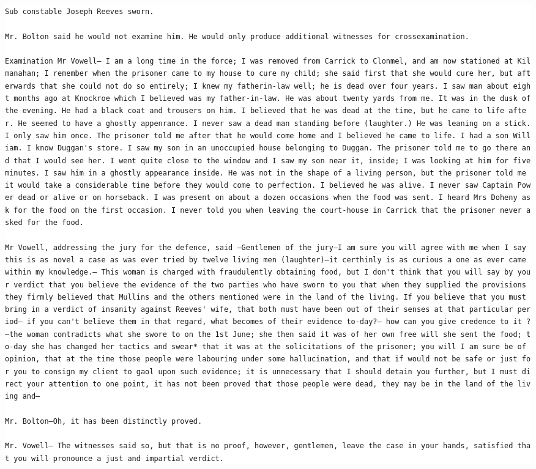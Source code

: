 ```{admonition} Clonmel Quarter Sessions, October 1864
Sub constable Joseph Reeves sworn.

Mr. Bolton said he would not examine him. He would only produce additional witnesses for crossexamination.

Examination Mr Vowell— I am a long time in the force; I was removed from Carrick to Clonmel, and am now stationed at Kilmanahan; I remember when the prisoner came to my house to cure my child; she said first that she would cure her, but afterwards that she could not do so entirely; I knew my fatherin-law well; he is dead over four years. I saw man about eight months ago at Knockroe which I believed was my father-in-law. He was about twenty yards from me. It was in the dusk of the evening. He had a black coat and trousers on him. I believed that he was dead at the time, but he came to life after. He seemed to have a ghostly appenrance. I never saw a dead man standing before (laughter.) He was leaning on a stick. I only saw him once. The prisoner told me after that he would come home and I believed he came to life. I had a son William. I know Duggan's store. I saw my son in an unoccupied house belonging to Duggan. The prisoner told me to go there and that I would see her. I went quite close to the window and I saw my son near it, inside; I was looking at him for five minutes. I saw him in a ghostly appearance inside. He was not in the shape of a living person, but the prisoner told me it would take a considerable time before they would come to perfection. I believed he was alive. I never saw Captain Power dead or alive or on horseback. I was present on about a dozen occasions when the food was sent. I heard Mrs Doheny ask for the food on the first occasion. I never told you when leaving the court-house in Carrick that the prisoner never asked for the food.

Mr Vowell, addressing the jury for the defence, said —Gentlemen of the jury—I am sure you will agree with me when I say this is as novel a case as was ever tried by twelve living men (laughter)—it certhinly is as curious a one as ever came within my knowledge.— This woman is charged with fraudulently obtaining food, but I don't think that you will say by your verdict that you believe the evidence of the two parties who have sworn to you that when they supplied the provisions they firmly believed that Mullins and the others mentioned were in the land of the living. If you believe that you must bring in a verdict of insanity against Reeves' wife, that both must have been out of their senses at that particular period— if you can't believe them in that regard, what becomes of their evidence to-day?— how can you give credence to it ?—the woman contradicts what she swore to on the 1st June; she then said it was of her own free will she sent the food; to-day she has changed her tactics and swear* that it was at the solicitations of the prisoner; you will I am sure be of opinion, that at the time those people were labouring under some hallucination, and that if would not be safe or just for you to consign my client to gaol upon such evidence; it is unnecessary that I should detain you further, but I must direct your attention to one point, it has not been proved that those people were dead, they may be in the land of the living and—

Mr. Bolton—Oh, it has been distinctly proved.

Mr. Vowell— The witnesses said so, but that is no proof, however, gentlemen, leave the case in your hands, satisfied that you will pronounce a just and impartial verdict.

```